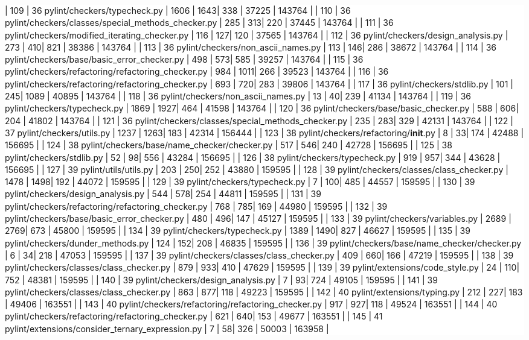 | 109 | 36 pylint/checkers/typecheck.py | 1606 | 1643| 338 | 37225 | 143764 | 
| 110 | 36 pylint/checkers/classes/special_methods_checker.py | 285 | 313| 220 | 37445 | 143764 | 
| 111 | 36 pylint/checkers/modified_iterating_checker.py | 116 | 127| 120 | 37565 | 143764 | 
| 112 | 36 pylint/checkers/design_analysis.py | 273 | 410| 821 | 38386 | 143764 | 
| 113 | 36 pylint/checkers/non_ascii_names.py | 113 | 146| 286 | 38672 | 143764 | 
| 114 | 36 pylint/checkers/base/basic_error_checker.py | 498 | 573| 585 | 39257 | 143764 | 
| 115 | 36 pylint/checkers/refactoring/refactoring_checker.py | 984 | 1011| 266 | 39523 | 143764 | 
| 116 | 36 pylint/checkers/refactoring/refactoring_checker.py | 693 | 720| 283 | 39806 | 143764 | 
| 117 | 36 pylint/checkers/stdlib.py | 101 | 245| 1089 | 40895 | 143764 | 
| 118 | 36 pylint/checkers/non_ascii_names.py | 13 | 40| 239 | 41134 | 143764 | 
| 119 | 36 pylint/checkers/typecheck.py | 1869 | 1927| 464 | 41598 | 143764 | 
| 120 | 36 pylint/checkers/base/basic_checker.py | 588 | 606| 204 | 41802 | 143764 | 
| 121 | 36 pylint/checkers/classes/special_methods_checker.py | 235 | 283| 329 | 42131 | 143764 | 
| 122 | 37 pylint/checkers/utils.py | 1237 | 1263| 183 | 42314 | 156444 | 
| 123 | 38 pylint/checkers/refactoring/__init__.py | 8 | 33| 174 | 42488 | 156695 | 
| 124 | 38 pylint/checkers/base/name_checker/checker.py | 517 | 546| 240 | 42728 | 156695 | 
| 125 | 38 pylint/checkers/stdlib.py | 52 | 98| 556 | 43284 | 156695 | 
| 126 | 38 pylint/checkers/typecheck.py | 919 | 957| 344 | 43628 | 156695 | 
| 127 | 39 pylint/utils/utils.py | 203 | 250| 252 | 43880 | 159595 | 
| 128 | 39 pylint/checkers/classes/class_checker.py | 1478 | 1498| 192 | 44072 | 159595 | 
| 129 | 39 pylint/checkers/typecheck.py | 7 | 100| 485 | 44557 | 159595 | 
| 130 | 39 pylint/checkers/design_analysis.py | 544 | 578| 254 | 44811 | 159595 | 
| 131 | 39 pylint/checkers/refactoring/refactoring_checker.py | 768 | 785| 169 | 44980 | 159595 | 
| 132 | 39 pylint/checkers/base/basic_error_checker.py | 480 | 496| 147 | 45127 | 159595 | 
| 133 | 39 pylint/checkers/variables.py | 2689 | 2769| 673 | 45800 | 159595 | 
| 134 | 39 pylint/checkers/typecheck.py | 1389 | 1490| 827 | 46627 | 159595 | 
| 135 | 39 pylint/checkers/dunder_methods.py | 124 | 152| 208 | 46835 | 159595 | 
| 136 | 39 pylint/checkers/base/name_checker/checker.py | 6 | 34| 218 | 47053 | 159595 | 
| 137 | 39 pylint/checkers/classes/class_checker.py | 409 | 660| 166 | 47219 | 159595 | 
| 138 | 39 pylint/checkers/classes/class_checker.py | 879 | 933| 410 | 47629 | 159595 | 
| 139 | 39 pylint/extensions/code_style.py | 24 | 110| 752 | 48381 | 159595 | 
| 140 | 39 pylint/checkers/design_analysis.py | 7 | 93| 724 | 49105 | 159595 | 
| 141 | 39 pylint/checkers/classes/class_checker.py | 863 | 877| 118 | 49223 | 159595 | 
| 142 | 40 pylint/extensions/typing.py | 212 | 227| 183 | 49406 | 163551 | 
| 143 | 40 pylint/checkers/refactoring/refactoring_checker.py | 917 | 927| 118 | 49524 | 163551 | 
| 144 | 40 pylint/checkers/refactoring/refactoring_checker.py | 621 | 640| 153 | 49677 | 163551 | 
| 145 | 41 pylint/extensions/consider_ternary_expression.py | 7 | 58| 326 | 50003 | 163958 | 